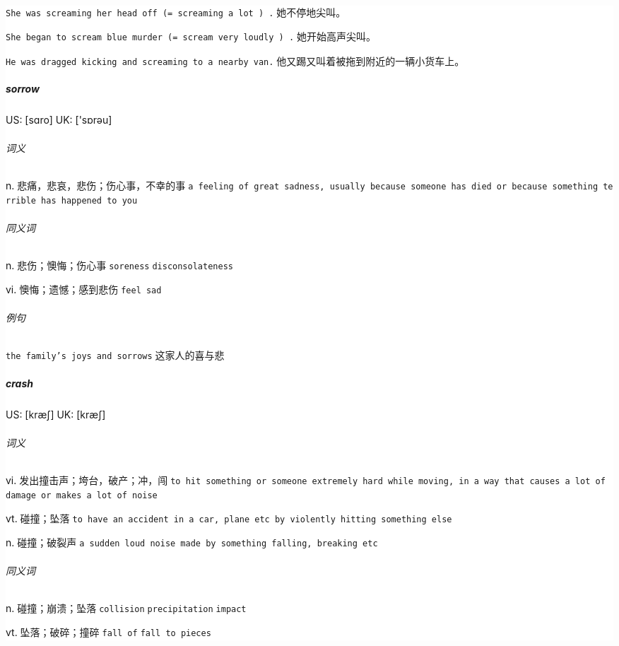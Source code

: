 `She was screaming her head off (= screaming a lot ) .`
她不停地尖叫。

`She began to scream blue murder (= scream very loudly ) .`
她开始高声尖叫。

`He was dragged kicking and screaming to a nearby van.`
他又踢又叫着被拖到附近的一辆小货车上。


##### sorrow

US: [sɑro]
UK: ['sɒrəu]

###### 词义

n. 悲痛，悲哀，悲伤；伤心事，不幸的事
`a feeling of great sadness, usually because someone has died or because something terrible has happened to you`

###### 同义词

n. 悲伤；懊悔；伤心事
`soreness` `disconsolateness`

vi. 懊悔；遗憾；感到悲伤
`feel sad`


###### 例句

`the family’s joys and sorrows`
这家人的喜与悲


##### crash

US: [kræʃ]
UK: [kræʃ]

###### 词义

vi. 发出撞击声；垮台，破产；冲，闯
`to hit something or someone extremely hard while moving, in a way that causes a lot of damage or makes a lot of noise`

vt. 碰撞；坠落
`to have an accident in a car, plane etc by violently hitting something else`

n. 碰撞；破裂声
`a sudden loud noise made by something falling, breaking etc`

###### 同义词

n. 碰撞；崩溃；坠落
`collision` `precipitation` `impact`

vt. 坠落；破碎；撞碎
`fall of` `fall to pieces`

